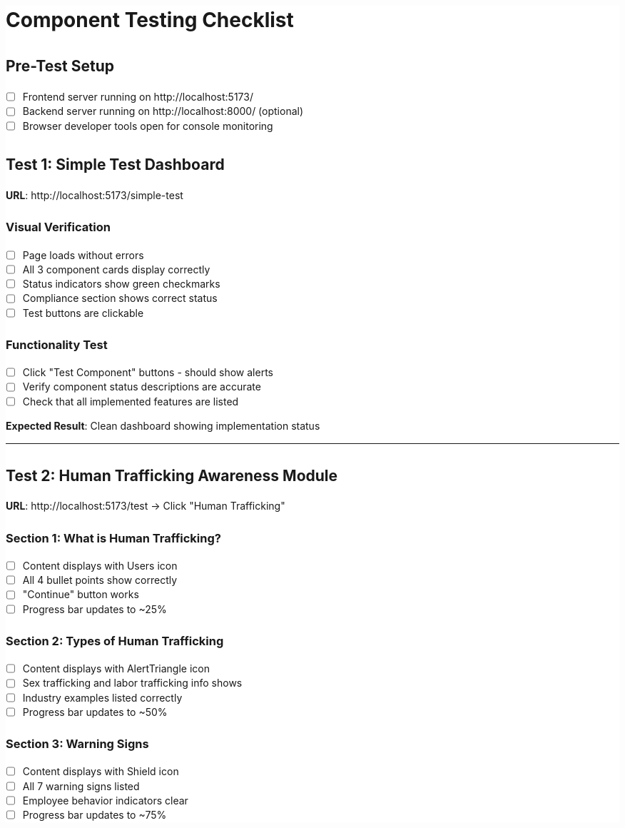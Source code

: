 # Component Testing Checklist

## Pre-Test Setup
- [ ] Frontend server running on http://localhost:5173/
- [ ] Backend server running on http://localhost:8000/ (optional)
- [ ] Browser developer tools open for console monitoring

## Test 1: Simple Test Dashboard
**URL**: http://localhost:5173/simple-test

### Visual Verification
- [ ] Page loads without errors
- [ ] All 3 component cards display correctly
- [ ] Status indicators show green checkmarks
- [ ] Compliance section shows correct status
- [ ] Test buttons are clickable

### Functionality Test
- [ ] Click "Test Component" buttons - should show alerts
- [ ] Verify component status descriptions are accurate
- [ ] Check that all implemented features are listed

**Expected Result**: Clean dashboard showing implementation status

---

## Test 2: Human Trafficking Awareness Module
**URL**: http://localhost:5173/test → Click "Human Trafficking"

### Section 1: What is Human Trafficking?
- [ ] Content displays with Users icon
- [ ] All 4 bullet points show correctly
- [ ] "Continue" button works
- [ ] Progress bar updates to ~25%

### Section 2: Types of Human Trafficking
- [ ] Content displays with AlertTriangle icon
- [ ] Sex trafficking and labor trafficking info shows
- [ ] Industry examples listed correctly
- [ ] Progress bar updates to ~50%

### Section 3: Warning Signs
- [ ] Content displays with Shield icon
- [ ] All 7 warning signs listed
- [ ] Employee behavior indicators clear
- [ ] Progress bar updates to ~75%
